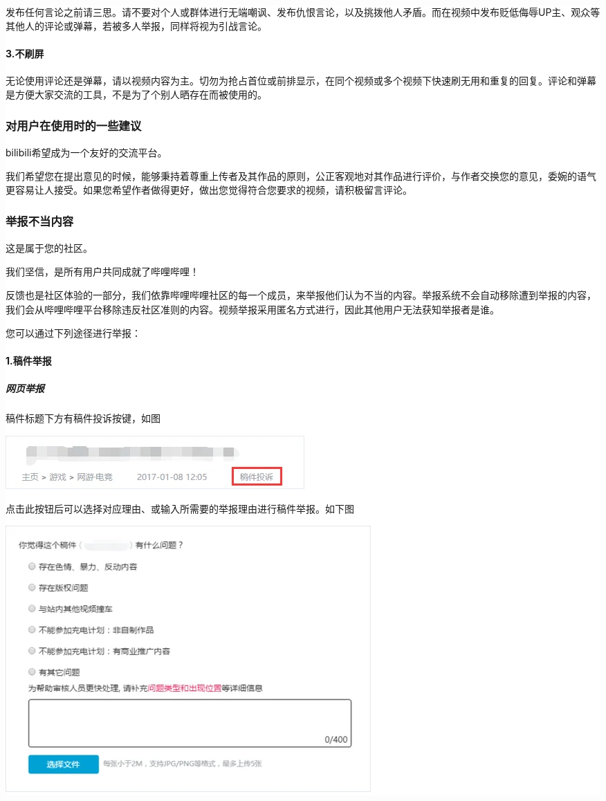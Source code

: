 发布任何言论之前请三思。请不要对个人或群体进行无端嘲讽、发布仇恨言论，以及挑拨他人矛盾。而在视频中发布贬低侮辱UP主、观众等其他人的评论或弹幕，若被多人举报，同样将视为引战言论。

#### 3.不刷屏

无论使用评论还是弹幕，请以视频内容为主。切勿为抢占首位或前排显示，在同个视频或多个视频下快速刷无用和重复的回复。评论和弹幕是方便大家交流的工具，不是为了个别人晒存在而被使用的。

### 对用户在使用时的一些建议

bilibili希望成为一个友好的交流平台。

我们希望您在提出意见的时候，能够秉持着尊重上传者及其作品的原则，公正客观地对其作品进行评价，与作者交换您的意见，委婉的语气更容易让人接受。如果您希望作者做得更好，做出您觉得符合您要求的视频，请积极留言评论。

### 举报不当内容

这是属于您的社区。

我们坚信，是所有用户共同成就了哔哩哔哩！

反馈也是社区体验的一部分，我们依靠哔哩哔哩社区的每一个成员，来举报他们认为不当的内容。举报系统不会自动移除遭到举报的内容，我们会从哔哩哔哩平台移除违反社区准则的内容。视频举报采用匿名方式进行，因此其他用户无法获知举报者是谁。

您可以通过下列途径进行举报：

#### 1.稿件举报

##### 网页举报

稿件标题下方有稿件投诉按键，如图

![0](../../src/哔哩哔哩/社区规则/firefox_nqbRB6zDZ5.webp)

点击此按钮后可以选择对应理由、或输入所需要的举报理由进行稿件举报。如下图

![1](../../src/哔哩哔哩/社区规则/firefox_ZhdK2h3q6X.webp)
